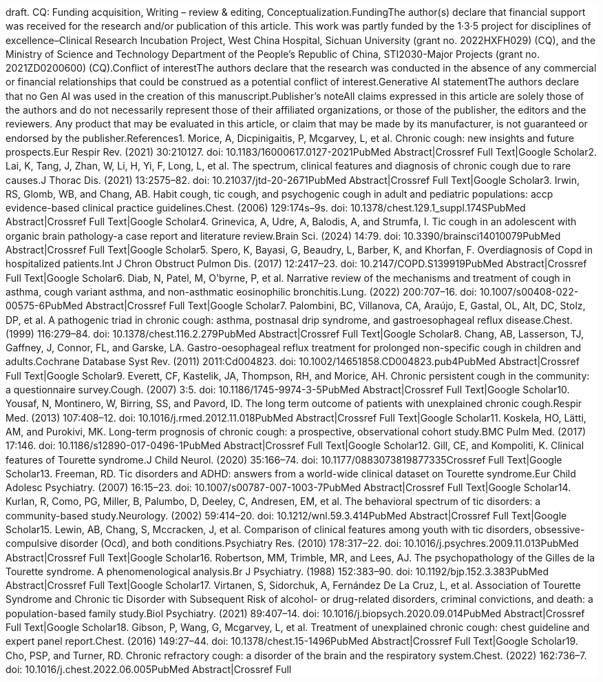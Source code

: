 draft. CQ: Funding acquisition, Writing – review & editing, Conceptualization.FundingThe author(s) declare that financial support was received for the research and/or publication of this article. This work was partly funded by the 1·3·5 project for disciplines of excellence–Clinical Research Incubation Project, West China Hospital, Sichuan University (grant no. 2022HXFH029) (CQ), and the Ministry of Science and Technology Department of the People’s Republic of China, STI2030-Major Projects (grant no. 2021ZD0200600) (CQ).Conflict of interestThe authors declare that the research was conducted in the absence of any commercial or financial relationships that could be construed as a potential conflict of interest.Generative AI statementThe authors declare that no Gen AI was used in the creation of this manuscript.Publisher’s noteAll claims expressed in this article are solely those of the authors and do not necessarily represent those of their affiliated organizations, or those of the publisher, the editors and the reviewers. Any product that may be evaluated in this article, or claim that may be made by its manufacturer, is not guaranteed or endorsed by the publisher.References1. Morice, A, Dicpinigaitis, P, Mcgarvey, L, et al. Chronic cough: new insights and future prospects.Eur Respir Rev. (2021) 30:210127. doi: 10.1183/16000617.0127-2021PubMed Abstract|Crossref Full Text|Google Scholar2. Lai, K, Tang, J, Zhan, W, Li, H, Yi, F, Long, L, et al. The spectrum, clinical features and diagnosis of chronic cough due to rare causes.J Thorac Dis. (2021) 13:2575–82. doi: 10.21037/jtd-20-2671PubMed Abstract|Crossref Full Text|Google Scholar3. Irwin, RS, Glomb, WB, and Chang, AB. Habit cough, tic cough, and psychogenic cough in adult and pediatric populations: accp evidence-based clinical practice guidelines.Chest. (2006) 129:174s–9s. doi: 10.1378/chest.129.1_suppl.174SPubMed Abstract|Crossref Full Text|Google Scholar4. Grinevica, A, Udre, A, Balodis, A, and Strumfa, I. Tic cough in an adolescent with organic brain pathology-a case report and literature review.Brain Sci. (2024) 14:79. doi: 10.3390/brainsci14010079PubMed Abstract|Crossref Full Text|Google Scholar5. Spero, K, Bayasi, G, Beaudry, L, Barber, K, and Khorfan, F. Overdiagnosis of Copd in hospitalized patients.Int J Chron Obstruct Pulmon Dis. (2017) 12:2417–23. doi: 10.2147/COPD.S139919PubMed Abstract|Crossref Full Text|Google Scholar6. Diab, N, Patel, M, O'byrne, P, et al. Narrative review of the mechanisms and treatment of cough in asthma, cough variant asthma, and non-asthmatic eosinophilic bronchitis.Lung. (2022) 200:707–16. doi: 10.1007/s00408-022-00575-6PubMed Abstract|Crossref Full Text|Google Scholar7. Palombini, BC, Villanova, CA, Araújo, E, Gastal, OL, Alt, DC, Stolz, DP, et al. A pathogenic triad in chronic cough: asthma, postnasal drip syndrome, and gastroesophageal reflux disease.Chest. (1999) 116:279–84. doi: 10.1378/chest.116.2.279PubMed Abstract|Crossref Full Text|Google Scholar8. Chang, AB, Lasserson, TJ, Gaffney, J, Connor, FL, and Garske, LA. Gastro-oesophageal reflux treatment for prolonged non-specific cough in children and adults.Cochrane Database Syst Rev. (2011) 2011:Cd004823. doi: 10.1002/14651858.CD004823.pub4PubMed Abstract|Crossref Full Text|Google Scholar9. Everett, CF, Kastelik, JA, Thompson, RH, and Morice, AH. Chronic persistent cough in the community: a questionnaire survey.Cough. (2007) 3:5. doi: 10.1186/1745-9974-3-5PubMed Abstract|Crossref Full Text|Google Scholar10. Yousaf, N, Montinero, W, Birring, SS, and Pavord, ID. The long term outcome of patients with unexplained chronic cough.Respir Med. (2013) 107:408–12. doi: 10.1016/j.rmed.2012.11.018PubMed Abstract|Crossref Full Text|Google Scholar11. Koskela, HO, Lätti, AM, and Purokivi, MK. Long-term prognosis of chronic cough: a prospective, observational cohort study.BMC Pulm Med. (2017) 17:146. doi: 10.1186/s12890-017-0496-1PubMed Abstract|Crossref Full Text|Google Scholar12. Gill, CE, and Kompoliti, K. Clinical features of Tourette syndrome.J Child Neurol. (2020) 35:166–74. doi: 10.1177/0883073819877335Crossref Full Text|Google Scholar13. Freeman, RD. Tic disorders and ADHD: answers from a world-wide clinical dataset on Tourette syndrome.Eur Child Adolesc Psychiatry. (2007) 16:15–23. doi: 10.1007/s00787-007-1003-7PubMed Abstract|Crossref Full Text|Google Scholar14. Kurlan, R, Como, PG, Miller, B, Palumbo, D, Deeley, C, Andresen, EM, et al. The behavioral spectrum of tic disorders: a community-based study.Neurology. (2002) 59:414–20. doi: 10.1212/wnl.59.3.414PubMed Abstract|Crossref Full Text|Google Scholar15. Lewin, AB, Chang, S, Mccracken, J, et al. Comparison of clinical features among youth with tic disorders, obsessive-compulsive disorder (Ocd), and both conditions.Psychiatry Res. (2010) 178:317–22. doi: 10.1016/j.psychres.2009.11.013PubMed Abstract|Crossref Full Text|Google Scholar16. Robertson, MM, Trimble, MR, and Lees, AJ. The psychopathology of the Gilles de la Tourette syndrome. A phenomenological analysis.Br J Psychiatry. (1988) 152:383–90. doi: 10.1192/bjp.152.3.383PubMed Abstract|Crossref Full Text|Google Scholar17. Virtanen, S, Sidorchuk, A, Fernández De La Cruz, L, et al. Association of Tourette Syndrome and Chronic tic Disorder with Subsequent Risk of alcohol- or drug-related disorders, criminal convictions, and death: a population-based family study.Biol Psychiatry. (2021) 89:407–14. doi: 10.1016/j.biopsych.2020.09.014PubMed Abstract|Crossref Full Text|Google Scholar18. Gibson, P, Wang, G, Mcgarvey, L, et al. Treatment of unexplained chronic cough: chest guideline and expert panel report.Chest. (2016) 149:27–44. doi: 10.1378/chest.15-1496PubMed Abstract|Crossref Full Text|Google Scholar19. Cho, PSP, and Turner, RD. Chronic refractory cough: a disorder of the brain and the respiratory system.Chest. (2022) 162:736–7. doi: 10.1016/j.chest.2022.06.005PubMed Abstract|Crossref Full